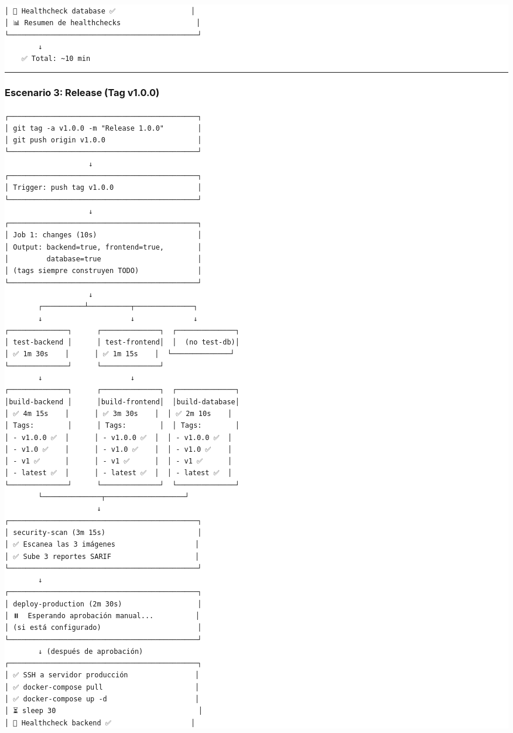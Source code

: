 ```
│ 🏥 Healthcheck database ✅                  │
│ 📊 Resumen de healthchecks                  │
└─────────────────────────────────────────────┘
        ↓
    ✅ Total: ~10 min
```

---

### Escenario 3: Release (Tag v1.0.0)

```
┌─────────────────────────────────────────────┐
│ git tag -a v1.0.0 -m "Release 1.0.0"        │
│ git push origin v1.0.0                      │
└─────────────────────────────────────────────┘
                    ↓
┌─────────────────────────────────────────────┐
│ Trigger: push tag v1.0.0                    │
└─────────────────────────────────────────────┘
                    ↓
┌─────────────────────────────────────────────┐
│ Job 1: changes (10s)                        │
│ Output: backend=true, frontend=true,        │
│         database=true                       │
│ (tags siempre construyen TODO)              │
└─────────────────────────────────────────────┘
                    ↓
        ┌──────────┴──────────┬──────────────┐
        ↓                     ↓              ↓
┌──────────────┐      ┌──────────────┐  ┌──────────────┐
│ test-backend │      │ test-frontend│  │  (no test-db)│
│ ✅ 1m 30s    │      │ ✅ 1m 15s    │  └──────────────┘
└──────────────┘      └──────────────┘
        ↓                     ↓
┌──────────────┐      ┌──────────────┐  ┌──────────────┐
│build-backend │      │build-frontend│  │build-database│
│ ✅ 4m 15s    │      │ ✅ 3m 30s    │  │ ✅ 2m 10s    │
│ Tags:        │      │ Tags:        │  │ Tags:        │
│ - v1.0.0 ✅  │      │ - v1.0.0 ✅  │  │ - v1.0.0 ✅  │
│ - v1.0 ✅    │      │ - v1.0 ✅    │  │ - v1.0 ✅    │
│ - v1 ✅      │      │ - v1 ✅      │  │ - v1 ✅      │
│ - latest ✅  │      │ - latest ✅  │  │ - latest ✅  │
└──────────────┘      └──────────────┘  └──────────────┘
        └──────────────┬───────────────────┘
                      ↓
┌─────────────────────────────────────────────┐
│ security-scan (3m 15s)                      │
│ ✅ Escanea las 3 imágenes                   │
│ ✅ Sube 3 reportes SARIF                    │
└─────────────────────────────────────────────┘
        ↓
┌─────────────────────────────────────────────┐
│ deploy-production (2m 30s)                  │
│ ⏸️  Esperando aprobación manual...          │
│ (si está configurado)                       │
└─────────────────────────────────────────────┘
        ↓ (después de aprobación)
┌─────────────────────────────────────────────┐
│ ✅ SSH a servidor producción                │
│ ✅ docker-compose pull                      │
│ ✅ docker-compose up -d                     │
│ ⏳ sleep 30                                  │
│ 🏥 Healthcheck backend ✅                   │
```
